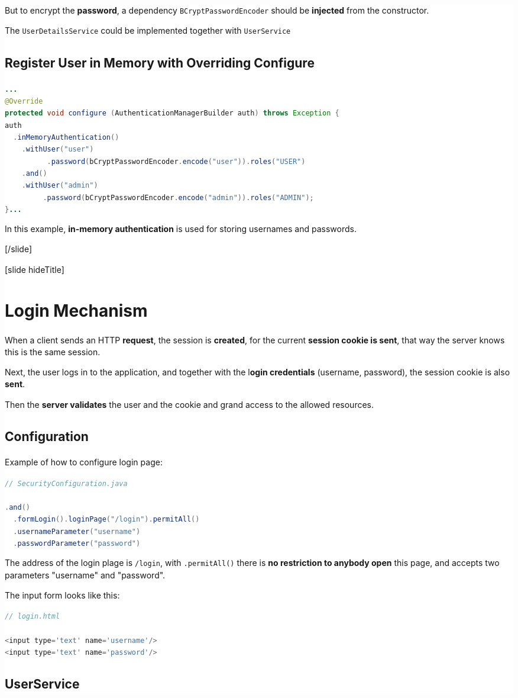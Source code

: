 But to encrypt the **password**, a dependency `BCryptPasswordEncoder` should be **injected** from the constructor.

The `UserDetailsService` could be implemented together with `UserService`
## Register User in Memory with Overriding Configure

```java
...
@Override
protected void configure (AuthenticationManagerBuilder auth) throws Exception {
auth
  .inMemoryAuthentication()
    .withUser("user")                       
          .password(bCryptPasswordEncoder.encode("user")).roles("USER")
    .and()
    .withUser("admin")
         .password(bCryptPasswordEncoder.encode("admin")).roles("ADMIN");
}...
```
In this example, **in-memory authentication** is used for storing usernames and passwords.

[/slide]

[slide hideTitle]
# Login Mechanism

When a client sends an HTTP **request**, the session is **created**, for the current **session cookie is sent**, that way the server knows this is the same session.

Next, the user logs in to the application, and together with the l**ogin credentials** (username, password), the session cookie is also **sent**.

Then the **server validates** the user and the cookie and grand access to the allowed resources.

## Configuration

Example of how to configure login page:

```java
// SecurityConfiguration.java

.and()
  .formLogin().loginPage("/login").permitAll()
  .usernameParameter("username")
  .passwordParameter("password")
```
The address of the login plage is `/login`, with `.permitAll()` there is **no restriction to anybody open** this page, and accepts two parameters "username" and "password".

The input form looks like this: 

```js
// login.html

<input type='text' name='username'/>
<input type='text' name='password'/>

```
## UserService

